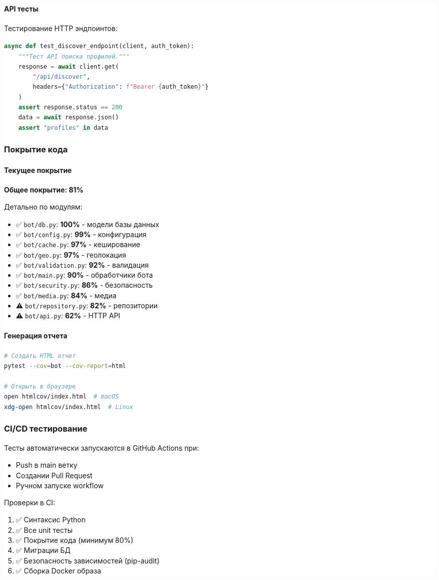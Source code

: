 #### API тесты
Тестирование HTTP эндпоинтов:

```python
async def test_discover_endpoint(client, auth_token):
    """Тест API поиска профилей."""
    response = await client.get(
        "/api/discover",
        headers={"Authorization": f"Bearer {auth_token}"}
    )
    assert response.status == 200
    data = await response.json()
    assert "profiles" in data
```

### Покрытие кода

#### Текущее покрытие

**Общее покрытие: 81%**

Детально по модулям:
- ✅ `bot/db.py`: **100%** - модели базы данных
- ✅ `bot/config.py`: **99%** - конфигурация
- ✅ `bot/cache.py`: **97%** - кеширование
- ✅ `bot/geo.py`: **97%** - геолокация
- ✅ `bot/validation.py`: **92%** - валидация
- ✅ `bot/main.py`: **90%** - обработчики бота
- ✅ `bot/security.py`: **86%** - безопасность
- ✅ `bot/media.py`: **84%** - медиа
- ⚠️ `bot/repository.py`: **82%** - репозитории
- ⚠️ `bot/api.py`: **62%** - HTTP API

#### Генерация отчета

```bash
# Создать HTML отчет
pytest --cov=bot --cov-report=html

# Открыть в браузере
open htmlcov/index.html  # macOS
xdg-open htmlcov/index.html  # Linux
```

### CI/CD тестирование

Тесты автоматически запускаются в GitHub Actions при:
- Push в main ветку
- Создании Pull Request
- Ручном запуске workflow

Проверки в CI:
1. ✅ Синтаксис Python
2. ✅ Все unit тесты
3. ✅ Покрытие кода (минимум 80%)
4. ✅ Миграции БД
5. ✅ Безопасность зависимостей (pip-audit)
6. ✅ Сборка Docker образа
